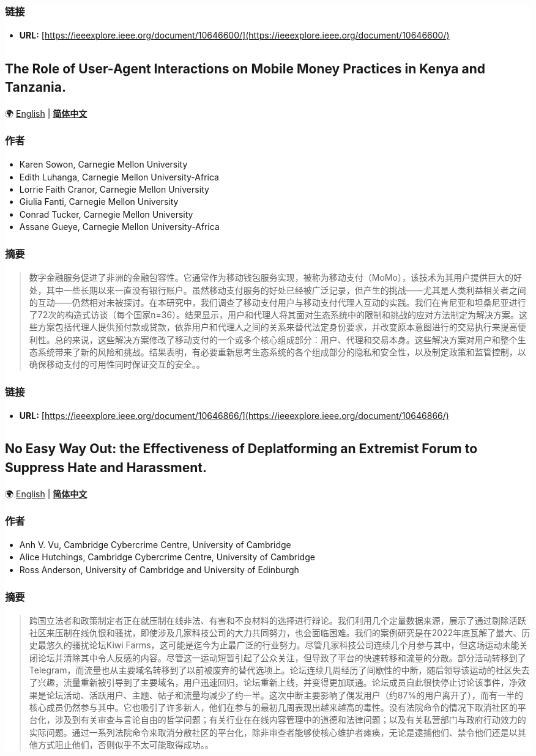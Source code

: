 ### 链接
- **URL:** [https://ieeexplore.ieee.org/document/10646600/](https://ieeexplore.ieee.org/document/10646600/)
## The Role of User-Agent Interactions on Mobile Money Practices in Kenya and Tanzania.
🌍 [English](../../../docs/en/IEEE%20Symposium%20on%20Security%20and%20Privacy/IEEE%20Symposium%20on%20Security%20and%20Privacy[2024].md#the-role-of-user-agent-interactions-on-mobile-money-practices-in-kenya-and-tanzania) | **[简体中文](../../../docs/zh-CN/IEEE%20Symposium%20on%20Security%20and%20Privacy/IEEE%20Symposium%20on%20Security%20and%20Privacy[2024].md#the-role-of-user-agent-interactions-on-mobile-money-practices-in-kenya-and-tanzania)**
### 作者
* Karen Sowon, Carnegie Mellon University
* Edith Luhanga, Carnegie Mellon University-Africa
* Lorrie Faith Cranor, Carnegie Mellon University
* Giulia Fanti, Carnegie Mellon University
* Conrad Tucker, Carnegie Mellon University
* Assane Gueye, Carnegie Mellon University-Africa
### 摘要
> 数字金融服务促进了非洲的金融包容性。它通常作为移动钱包服务实现，被称为移动支付（MoMo），该技术为其用户提供巨大的好处，其中一些长期以来一直没有银行账户。虽然移动支付服务的好处已经被广泛记录，但产生的挑战——尤其是人类利益相关者之间的互动——仍然相对未被探讨。在本研究中，我们调查了移动支付用户与移动支付代理人互动的实践。我们在肯尼亚和坦桑尼亚进行了72次的构造式访谈（每个国家n=36）。结果显示，用户和代理人将其面对生态系统中的限制和挑战的应对方法制定为解决方案。这些方案包括代理人提供预付款或贷款，依靠用户和代理人之间的关系来替代法定身份要求，并改变原本意图进行的交易执行来提高便利性。总的来说，这些解决方案修改了移动支付的一个或多个核心组成部分：用户、代理和交易本身。这些解决方案对用户和整个生态系统带来了新的风险和挑战。结果表明，有必要重新思考生态系统的各个组成部分的隐私和安全性，以及制定政策和监管控制，以确保移动支付的可用性同时保证交互的安全。。

### 链接
- **URL:** [https://ieeexplore.ieee.org/document/10646866/](https://ieeexplore.ieee.org/document/10646866/)
## No Easy Way Out: the Effectiveness of Deplatforming an Extremist Forum to Suppress Hate and Harassment.
🌍 [English](../../../docs/en/IEEE%20Symposium%20on%20Security%20and%20Privacy/IEEE%20Symposium%20on%20Security%20and%20Privacy[2024].md#no-easy-way-out-the-effectiveness-of-deplatforming-an-extremist-forum-to-suppress-hate-and-harassment) | **[简体中文](../../../docs/zh-CN/IEEE%20Symposium%20on%20Security%20and%20Privacy/IEEE%20Symposium%20on%20Security%20and%20Privacy[2024].md#no-easy-way-out-the-effectiveness-of-deplatforming-an-extremist-forum-to-suppress-hate-and-harassment)**
### 作者
* Anh V. Vu, Cambridge Cybercrime Centre, University of Cambridge
* Alice Hutchings, Cambridge Cybercrime Centre, University of Cambridge
* Ross Anderson, University of Cambridge and University of Edinburgh
### 摘要
> 跨国立法者和政策制定者正在就压制在线非法、有害和不良材料的选择进行辩论。我们利用几个定量数据来源，展示了通过剔除活跃社区来压制在线仇恨和骚扰，即使涉及几家科技公司的大力共同努力，也会面临困难。我们的案例研究是在2022年底瓦解了最大、历史最悠久的骚扰论坛Kiwi Farms，这可能是迄今为止最广泛的行业努力。尽管几家科技公司连续几个月参与其中，但这场运动未能关闭论坛并清除其中令人反感的内容。尽管这一运动短暂引起了公众关注，但导致了平台的快速转移和流量的分散。部分活动转移到了Telegram，而流量也从主要域名转移到了以前被废弃的替代选项上。论坛连续几周经历了间歇性的中断，随后领导该运动的社区失去了兴趣，流量重新被引导到了主要域名，用户迅速回归，论坛重新上线，并变得更加联通。论坛成员自此很快停止讨论该事件，净效果是论坛活动、活跃用户、主题、帖子和流量均减少了约一半。这次中断主要影响了偶发用户（约87%的用户离开了），而有一半的核心成员仍然参与其中。它也吸引了许多新人，他们在参与的最初几周表现出越来越高的毒性。没有法院命令的情况下取消社区的平台化，涉及到有关审查与言论自由的哲学问题；有关行业在在线内容管理中的道德和法律问题；以及有关私营部门与政府行动效力的实际问题。通过一系列法院命令来取消分散社区的平台化，除非审查者能够使核心维护者瘫痪，无论是逮捕他们、禁令他们还是以其他方式阻止他们，否则似乎不太可能取得成功。。
